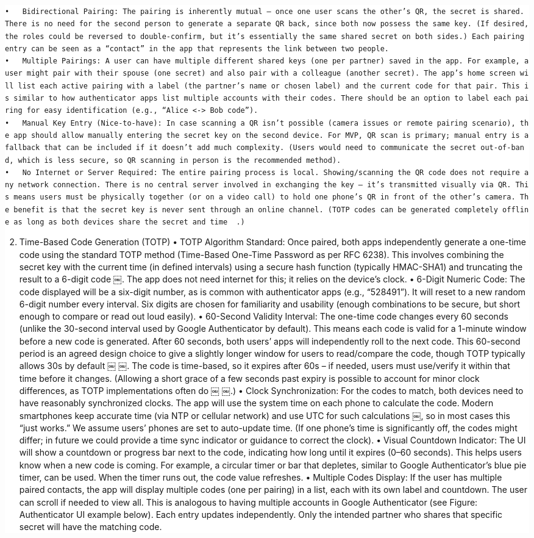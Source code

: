 	•	Bidirectional Pairing: The pairing is inherently mutual – once one user scans the other’s QR, the secret is shared. There is no need for the second person to generate a separate QR back, since both now possess the same key. (If desired, the roles could be reversed to double-confirm, but it’s essentially the same shared secret on both sides.) Each pairing entry can be seen as a “contact” in the app that represents the link between two people.
	•	Multiple Pairings: A user can have multiple different shared keys (one per partner) saved in the app. For example, a user might pair with their spouse (one secret) and also pair with a colleague (another secret). The app’s home screen will list each active pairing with a label (the partner’s name or chosen label) and the current code for that pair. This is similar to how authenticator apps list multiple accounts with their codes. There should be an option to label each pairing for easy identification (e.g., “Alice <-> Bob code”).
	•	Manual Key Entry (Nice-to-have): In case scanning a QR isn’t possible (camera issues or remote pairing scenario), the app should allow manually entering the secret key on the second device. For MVP, QR scan is primary; manual entry is a fallback that can be included if it doesn’t add much complexity. (Users would need to communicate the secret out-of-band, which is less secure, so QR scanning in person is the recommended method).
	•	No Internet or Server Required: The entire pairing process is local. Showing/scanning the QR code does not require any network connection. There is no central server involved in exchanging the key – it’s transmitted visually via QR. This means users must be physically together (or on a video call) to hold one phone’s QR in front of the other’s camera. The benefit is that the secret key is never sent through an online channel. (TOTP codes can be generated completely offline as long as both devices share the secret and time ￼.)

2. Time-Based Code Generation (TOTP)
	•	TOTP Algorithm Standard: Once paired, both apps independently generate a one-time code using the standard TOTP method (Time-Based One-Time Password as per RFC 6238). This involves combining the secret key with the current time (in defined intervals) using a secure hash function (typically HMAC-SHA1) and truncating the result to a 6-digit code ￼. The app does not need internet for this; it relies on the device’s clock.
	•	6-Digit Numeric Code: The code displayed will be a six-digit number, as is common with authenticator apps (e.g., “528491”). It will reset to a new random 6-digit number every interval. Six digits are chosen for familiarity and usability (enough combinations to be secure, but short enough to compare or read out loud easily).
	•	60-Second Validity Interval: The one-time code changes every 60 seconds (unlike the 30-second interval used by Google Authenticator by default). This means each code is valid for a 1-minute window before a new code is generated. After 60 seconds, both users’ apps will independently roll to the next code. This 60-second period is an agreed design choice to give a slightly longer window for users to read/compare the code, though TOTP typically allows 30s by default ￼ ￼. The code is time-based, so it expires after 60s – if needed, users must use/verify it within that time before it changes. (Allowing a short grace of a few seconds past expiry is possible to account for minor clock differences, as TOTP implementations often do ￼ ￼.)
	•	Clock Synchronization: For the codes to match, both devices need to have reasonably synchronized clocks. The app will use the system time on each phone to calculate the code. Modern smartphones keep accurate time (via NTP or cellular network) and use UTC for such calculations ￼, so in most cases this “just works.” We assume users’ phones are set to auto-update time. (If one phone’s time is significantly off, the codes might differ; in future we could provide a time sync indicator or guidance to correct the clock).
	•	Visual Countdown Indicator: The UI will show a countdown or progress bar next to the code, indicating how long until it expires (0–60 seconds). This helps users know when a new code is coming. For example, a circular timer or bar that depletes, similar to Google Authenticator’s blue pie timer, can be used. When the timer runs out, the code value refreshes.
	•	Multiple Codes Display: If the user has multiple paired contacts, the app will display multiple codes (one per pairing) in a list, each with its own label and countdown. The user can scroll if needed to view all. This is analogous to having multiple accounts in Google Authenticator (see Figure: Authenticator UI example below). Each entry updates independently. Only the intended partner who shares that specific secret will have the matching code.
